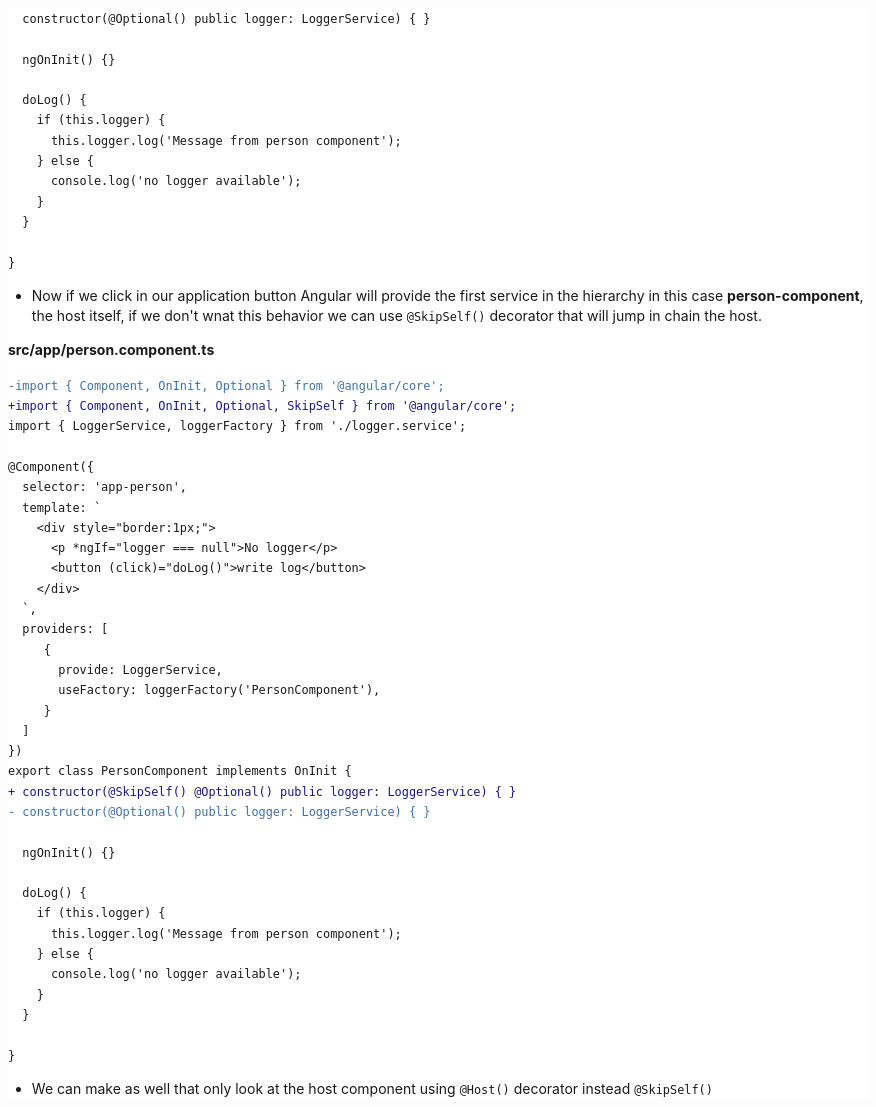```diff person.component.ts
  constructor(@Optional() public logger: LoggerService) { }

  ngOnInit() {}

  doLog() {
    if (this.logger) {
      this.logger.log('Message from person component');
    } else {
      console.log('no logger available');
    }
  }

}

```
* Now if we click in our application button Angular will provide the first service in the hierarchy in this case __person-component__, the host itself, if we don't wnat this behavior we can use `@SkipSelf()` decorator that will jump in chain the host.

__src/app/person.component.ts__

```diff
-import { Component, OnInit, Optional } from '@angular/core';
+import { Component, OnInit, Optional, SkipSelf } from '@angular/core';
import { LoggerService, loggerFactory } from './logger.service';

@Component({
  selector: 'app-person',
  template: `
    <div style="border:1px;">
      <p *ngIf="logger === null">No logger</p>
      <button (click)="doLog()">write log</button>
    </div>
  `,
  providers: [
     {
       provide: LoggerService,
       useFactory: loggerFactory('PersonComponent'),
     }
  ]
})
export class PersonComponent implements OnInit {
+ constructor(@SkipSelf() @Optional() public logger: LoggerService) { }
- constructor(@Optional() public logger: LoggerService) { }

  ngOnInit() {}

  doLog() {
    if (this.logger) {
      this.logger.log('Message from person component');
    } else {
      console.log('no logger available');
    }
  }

}

```
* We can make as well that only look at the host component using `@Host()` decorator instead `@SkipSelf()`

